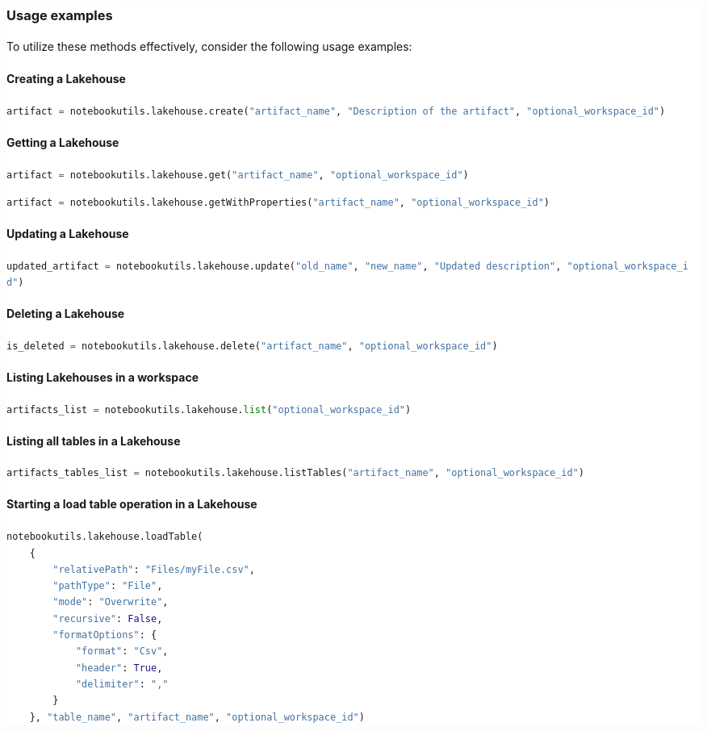 ### Usage examples

To utilize these methods effectively, consider the following usage examples:

#### Creating a Lakehouse
```python
artifact = notebookutils.lakehouse.create("artifact_name", "Description of the artifact", "optional_workspace_id")
```

#### Getting a Lakehouse
```python
artifact = notebookutils.lakehouse.get("artifact_name", "optional_workspace_id")
```

```python
artifact = notebookutils.lakehouse.getWithProperties("artifact_name", "optional_workspace_id")
```

#### Updating a Lakehouse
```python
updated_artifact = notebookutils.lakehouse.update("old_name", "new_name", "Updated description", "optional_workspace_id")
```

#### Deleting a Lakehouse
```python
is_deleted = notebookutils.lakehouse.delete("artifact_name", "optional_workspace_id")
```

#### Listing Lakehouses in a workspace
```python
artifacts_list = notebookutils.lakehouse.list("optional_workspace_id")
```

#### Listing all tables in a Lakehouse
```python
artifacts_tables_list = notebookutils.lakehouse.listTables("artifact_name", "optional_workspace_id")
```

#### Starting a load table operation in a Lakehouse
```python
notebookutils.lakehouse.loadTable(
    {
        "relativePath": "Files/myFile.csv",
        "pathType": "File",
        "mode": "Overwrite",
        "recursive": False,
        "formatOptions": {
            "format": "Csv",
            "header": True,
            "delimiter": ","
        }
    }, "table_name", "artifact_name", "optional_workspace_id")
```
